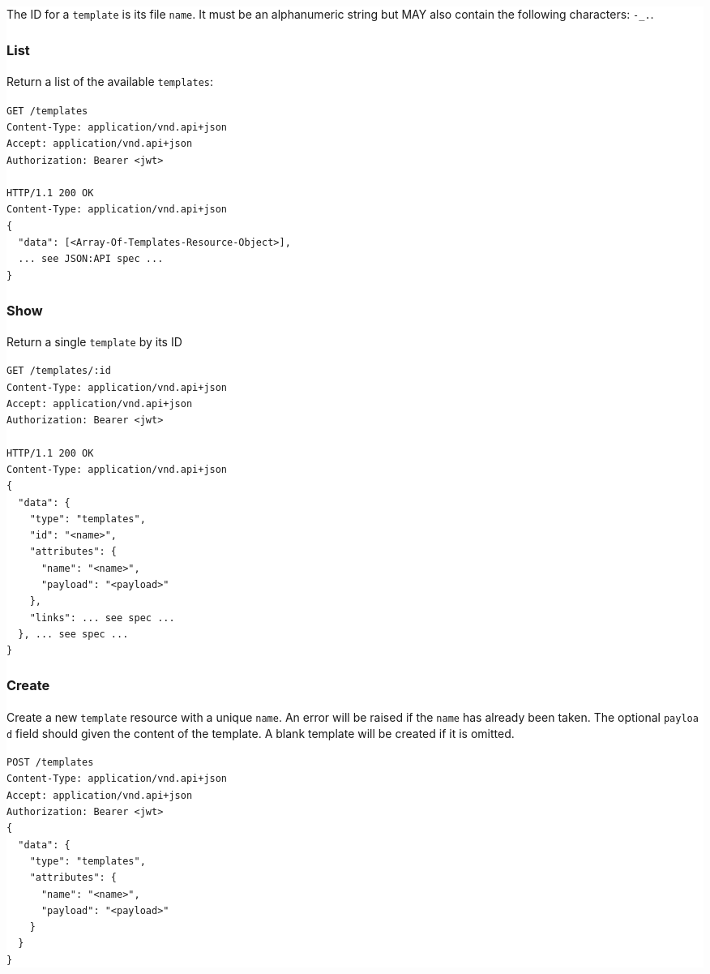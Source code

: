 The ID for a `template` is its file `name`. It must be an alphanumeric string but MAY also contain the following characters: `-_.`.

### List

Return a list of the available `templates`:

```
GET /templates
Content-Type: application/vnd.api+json
Accept: application/vnd.api+json
Authorization: Bearer <jwt>

HTTP/1.1 200 OK
Content-Type: application/vnd.api+json
{
  "data": [<Array-Of-Templates-Resource-Object>],
  ... see JSON:API spec ...
}
```

### Show

Return a single `template` by its ID

```
GET /templates/:id
Content-Type: application/vnd.api+json
Accept: application/vnd.api+json
Authorization: Bearer <jwt>

HTTP/1.1 200 OK
Content-Type: application/vnd.api+json
{
  "data": {
    "type": "templates",
    "id": "<name>",
    "attributes": {
      "name": "<name>",
      "payload": "<payload>"
    },
    "links": ... see spec ...
  }, ... see spec ...
}
```

### Create

Create a new `template` resource with a unique `name`. An error will be raised if the `name` has already been taken. The optional `payload` field should given the content of the template. A blank template will be created if it is omitted.

```
POST /templates
Content-Type: application/vnd.api+json
Accept: application/vnd.api+json
Authorization: Bearer <jwt>
{
  "data": {
    "type": "templates",
    "attributes": {
      "name": "<name>",
      "payload": "<payload>"
    }
  }
}
```